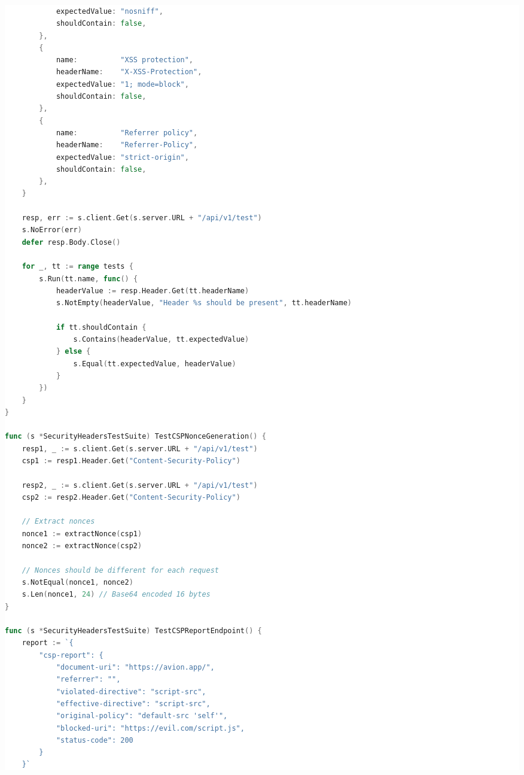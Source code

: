 ```go
            expectedValue: "nosniff",
            shouldContain: false,
        },
        {
            name:          "XSS protection",
            headerName:    "X-XSS-Protection",
            expectedValue: "1; mode=block",
            shouldContain: false,
        },
        {
            name:          "Referrer policy",
            headerName:    "Referrer-Policy",
            expectedValue: "strict-origin",
            shouldContain: false,
        },
    }
    
    resp, err := s.client.Get(s.server.URL + "/api/v1/test")
    s.NoError(err)
    defer resp.Body.Close()
    
    for _, tt := range tests {
        s.Run(tt.name, func() {
            headerValue := resp.Header.Get(tt.headerName)
            s.NotEmpty(headerValue, "Header %s should be present", tt.headerName)
            
            if tt.shouldContain {
                s.Contains(headerValue, tt.expectedValue)
            } else {
                s.Equal(tt.expectedValue, headerValue)
            }
        })
    }
}

func (s *SecurityHeadersTestSuite) TestCSPNonceGeneration() {
    resp1, _ := s.client.Get(s.server.URL + "/api/v1/test")
    csp1 := resp1.Header.Get("Content-Security-Policy")
    
    resp2, _ := s.client.Get(s.server.URL + "/api/v1/test")
    csp2 := resp2.Header.Get("Content-Security-Policy")
    
    // Extract nonces
    nonce1 := extractNonce(csp1)
    nonce2 := extractNonce(csp2)
    
    // Nonces should be different for each request
    s.NotEqual(nonce1, nonce2)
    s.Len(nonce1, 24) // Base64 encoded 16 bytes
}

func (s *SecurityHeadersTestSuite) TestCSPReportEndpoint() {
    report := `{
        "csp-report": {
            "document-uri": "https://avion.app/",
            "referrer": "",
            "violated-directive": "script-src",
            "effective-directive": "script-src",
            "original-policy": "default-src 'self'",
            "blocked-uri": "https://evil.com/script.js",
            "status-code": 200
        }
    }`
```